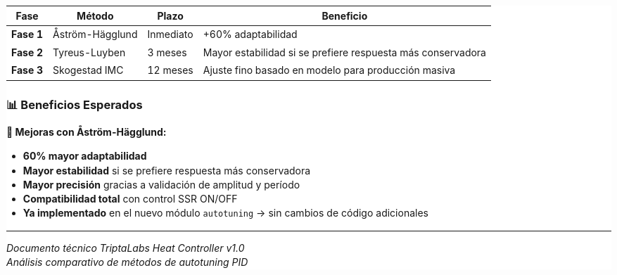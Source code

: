 | Fase | Método | Plazo | Beneficio |
|------|--------|-------|-----------|
| **Fase 1** | Åström-Hägglund | Inmediato | +60% adaptabilidad |
| **Fase 2** | Tyreus-Luyben | 3 meses | Mayor estabilidad si se prefiere respuesta más conservadora |
| **Fase 3** | Skogestad IMC | 12 meses | Ajuste fino basado en modelo para producción masiva |

### 📊 **Beneficios Esperados**

**🎯 Mejoras con Åström-Hägglund:**
- **60% mayor adaptabilidad**
- **Mayor estabilidad** si se prefiere respuesta más conservadora
- **Mayor precisión** gracias a validación de amplitud y período
- **Compatibilidad total** con control SSR ON/OFF
- **Ya implementado** en el nuevo módulo `autotuning` → sin cambios de código adicionales

---

*Documento técnico TriptaLabs Heat Controller v1.0*  
*Análisis comparativo de métodos de autotuning PID* 